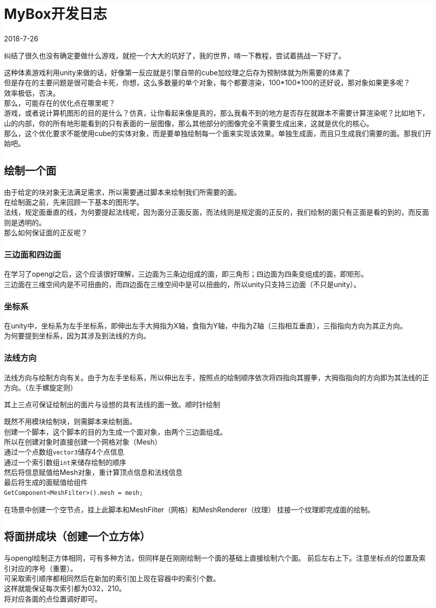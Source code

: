 # MyBox开发日志
2018-7-26

纠结了很久也没有确定要做什么游戏，就挖一个大大的坑好了，我的世界，啃一下教程，尝试着挑战一下好了。

这种体素游戏利用unity来做的话，好像第一反应就是引擎自带的cube加纹理之后存为预制体就为所需要的体素了  
但是存在的主要问题是很可能会卡死，你想，这么多数量的单个对象，每个都要渲染，100\*100\*100的还好说，那对象如果更多呢？  
效率极低，否决。  
那么，可能存在的优化点在哪里呢？  
游戏，或者说计算机图形的目的是什么？仿真，让你看起来像是真的，那么我看不到的地方是否存在就跟本不需要计算渲染呢？比如地下，山的内部，你的所有地形能看到的只有表面的一层图像，那么其他部分的图像完全不需要生成出来，这就是优化的核心。  
那么，这个优化要求不能使用cube的实体对象，而是要单独绘制每一个面来实现该效果。单独生成面，而且只生成我们需要的面。那我们开始吧。

## 绘制一个面
由于给定的块对象无法满足需求，所以需要通过脚本来绘制我们所需要的面。  
在绘制面之前，先来回顾一下基本的图形学。  
法线，规定面垂直的线，为何要提起法线呢，因为面分正面反面，而法线则是规定面的正反的，我们绘制的面只有正面是看的到的，而反面则是透明的。  
那么如何保证面的正反呢？
### 三边面和四边面
在学习了opengl之后，这个应该很好理解，三边面为三条边组成的面，即三角形；四边面为四条变组成的面，即矩形。  
三边面在三维空间内是不可扭曲的，而四边面在三维空间中是可以扭曲的，所以unity只支持三边面（不只是unity）。
### 坐标系
在unity中，坐标系为左手坐标系，即伸出左手大拇指为X轴，食指为Y轴，中指为Z轴（三指相互垂直），三指指向方向为其正方向。  
为何要提到坐标系，因为其涉及到法线的方向。
### 法线方向
法线方向与绘制方向有关。由于为左手坐标系，所以伸出左手，按照点的绘制顺序依次将四指向其握拳，大拇指指向的方向即为其法线的正方向。（左手螺旋定则）

其上三点可保证绘制出的面片与设想的具有法线的面一致。顺时针绘制

既然不用模块绘制块，则需脚本来绘制面。  
创建一个脚本，这个脚本的目的为生成一个面对象，由两个三边面组成。  
所以在创建对象时直接创建一个网格对象（Mesh）  
通过一个点数组`vector3`储存4个点信息  
通过一个索引数组`int`来储存绘制的顺序  
然后将信息赋值给Mesh对象，重计算顶点信息和法线信息  
最后将生成的面赋值给组件  
`GetComponent<MeshFilter>().mesh = mesh;`

在场景中创建一个空节点，挂上此脚本和MeshFilter（网格）和MeshRenderer（纹理）
挂接一个纹理即完成面的绘制。


## 将面拼成块（创建一个立方体）
与opengl绘制正方体相同，可有多种方法，但同样是在刚刚绘制一个面的基础上直接绘制六个面。
前后左右上下。注意坐标点的位置及索引对应的序号（重要）。  
可采取索引顺序都相同然后在新加的索引加上现在容器中的索引个数。  
这样就能保证每次索引都为032，210。  
将对应各面的点位置调好即可。
